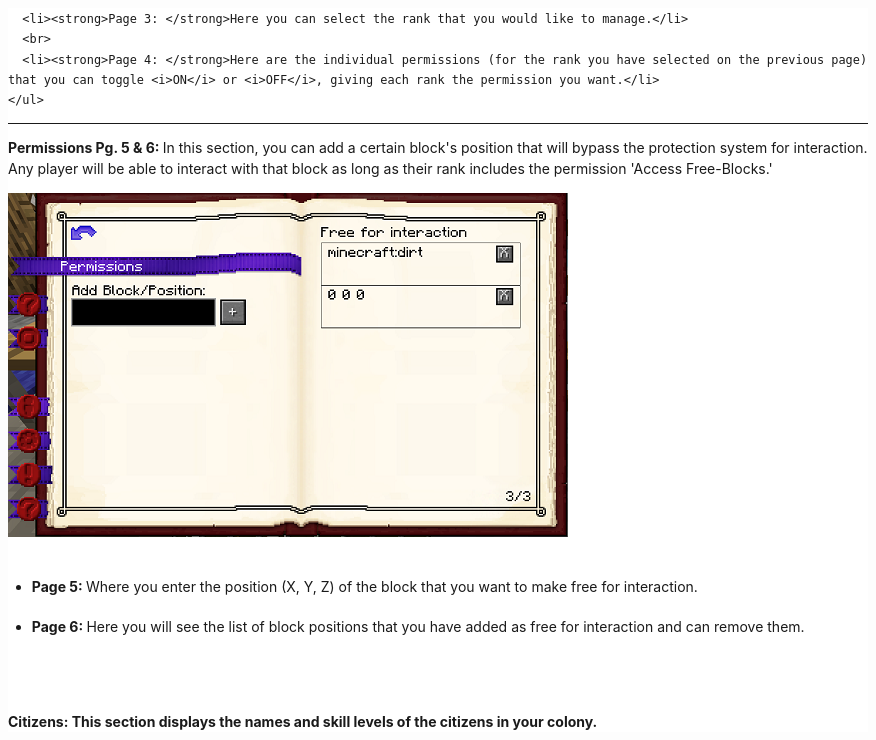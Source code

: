       <li><strong>Page 3: </strong>Here you can select the rank that you would like to manage.</li>
      <br>
      <li><strong>Page 4: </strong>Here are the individual permissions (for the rank you have selected on the previous page) that you can toggle <i>ON</i> or <i>OFF</i>, giving each rank the permission you want.</li> 
    </ul>
  </div>
</div>  

---
<p><strong>Permissions Pg. 5 & 6: </strong>In this section, you can add a certain block's position that will bypass the protection system for interaction. Any player will be able to interact with that block as long as their rank includes the permission 'Access Free-Blocks.'</p>

<div class="row">
  <div class="col-sm-12 col-md">
    <img src="../../assets/images/gui/th_permissions3.png" class="img-fluid mx-auto" alt="TH GUI Permissions Tab Pg.3">
  </div>
  <div class="col-sm-12 col-md">
    <ul><br>
      <li><strong>Page 5: </strong>Where you enter the position (X, Y, Z) of the block that you want to make free for interaction.</li>
      <br>
      <li><strong>Page 6: </strong>Here you will see the list of block positions that you have added as free for interaction and can remove them.</li>
    </ul>
  </div>
</div>
<br>
<br>

#### <strong>Citizens: </strong>This section displays the names and skill levels of the citizens in your colony.
